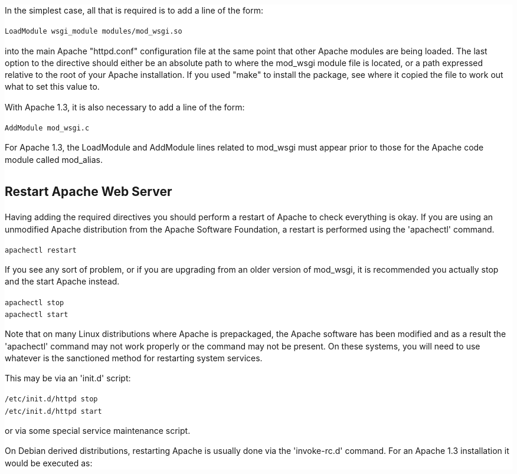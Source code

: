 In the simplest case, all that is required is to add a line of the form:

```
LoadModule wsgi_module modules/mod_wsgi.so
```

into the main Apache "httpd.conf" configuration file at the same point that
other Apache modules are being loaded. The last option to the directive
should either be an absolute path to where the mod\_wsgi module file is
located, or a path expressed relative to the root of your Apache
installation. If you used "make" to install the package, see where it
copied the file to work out what to set this value to.

With Apache 1.3, it is also necessary to add a line of the form:

```
AddModule mod_wsgi.c
```

For Apache 1.3, the LoadModule and AddModule lines related to mod\_wsgi
must appear prior to those for the Apache code module called mod\_alias.

## Restart Apache Web Server ##

Having adding the required directives you should perform a restart of
Apache to check everything is okay. If you are using an unmodified Apache
distribution from the Apache Software Foundation, a restart is performed
using the 'apachectl' command.

```
apachectl restart
```

If you see any sort of problem, or if you are upgrading from an older
version of mod\_wsgi, it is recommended you actually stop and the start
Apache instead.

```
apachectl stop
apachectl start
```

Note that on many Linux distributions where Apache is prepackaged, the
Apache software has been modified and as a result the 'apachectl' command
may not work properly or the command may not be present. On these systems,
you will need to use whatever is the sanctioned method for restarting
system services.

This may be via an 'init.d' script:

```
/etc/init.d/httpd stop
/etc/init.d/httpd start
```

or via some special service maintenance script.

On Debian derived distributions, restarting Apache is usually done via the
'invoke-rc.d' command. For an Apache 1.3 installation it would be executed
as:
